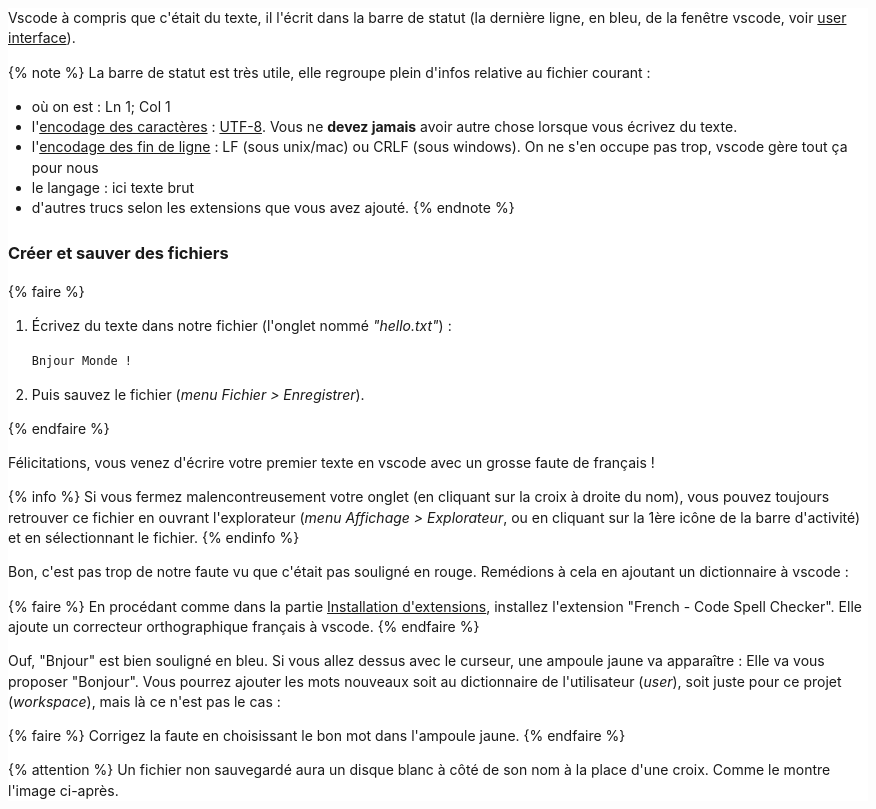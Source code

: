Vscode à compris que c'était du texte, il l'écrit dans la barre de statut (la dernière ligne, en bleu, de la fenêtre vscode, voir [user interface](https://code.visualstudio.com/docs/getstarted/userinterface)).

{% note %}
La barre de statut est très utile, elle regroupe plein d'infos relative au fichier courant :

* où on est : Ln 1; Col 1
* l'[encodage des caractères](https://www.w3.org/International/questions/qa-what-is-encoding.fr) : [UTF-8](https://fr.wikipedia.org/wiki/UTF-8). Vous ne **devez jamais** avoir autre chose lorsque vous écrivez du texte.
* l'[encodage des fin de ligne](https://fr.wikipedia.org/wiki/Fin_de_ligne) : LF (sous unix/mac) ou CRLF (sous windows). On ne s'en occupe pas trop, vscode gère tout ça pour nous
* le langage : ici texte brut
* d'autres trucs selon les extensions que vous avez ajouté.
{% endnote %}

### Créer et sauver des fichiers

{% faire %}

1. Écrivez du texte dans notre fichier (l'onglet nommé *"hello.txt"*) :

    ```text
    Bnjour Monde !
    ```

2. Puis sauvez le fichier (*menu Fichier > Enregistrer*).

{% endfaire %}

Félicitations, vous venez d'écrire votre premier texte en vscode avec un grosse faute de français !

{% info %}
Si vous fermez malencontreusement votre onglet (en cliquant sur la croix à droite du nom), vous pouvez toujours retrouver ce fichier en ouvrant l'explorateur (*menu Affichage > Explorateur*, ou en cliquant sur la 1ère icône de la barre d'activité) et en sélectionnant le fichier.
{% endinfo %}

Bon, c'est pas trop de notre faute vu que c'était pas souligné en rouge. Remédions à cela en ajoutant un dictionnaire à vscode :

{% faire %}
En procédant comme dans la partie [Installation d'extensions](#extensions), installez l'extension "French - Code Spell Checker". Elle ajoute un correcteur orthographique français à vscode.
{% endfaire %}

Ouf, "Bnjour" est bien souligné en bleu. Si vous allez dessus avec le curseur, une ampoule jaune va apparaître : Elle va vous proposer "Bonjour". Vous pourrez ajouter les mots nouveaux soit au dictionnaire de l'utilisateur (*user*), soit juste pour ce projet (*workspace*), mais là ce n'est pas le cas :

{% faire %}
Corrigez la faute en choisissant le bon mot dans l'ampoule jaune.
{% endfaire %}

{% attention %}
Un fichier non sauvegardé aura un disque blanc à côté de son nom à la place d'une croix. Comme le montre l'image ci-après.
